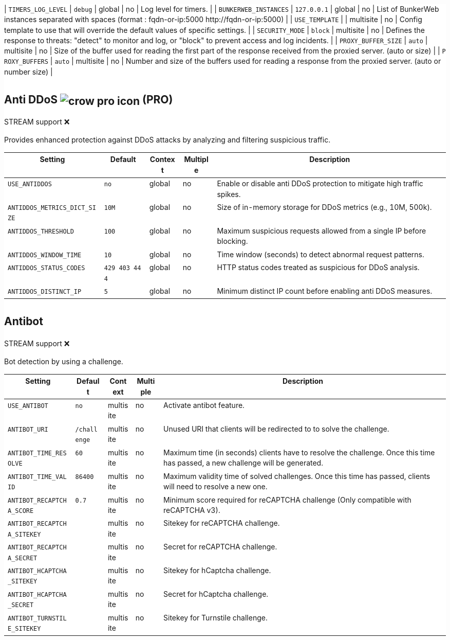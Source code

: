 | `TIMERS_LOG_LEVEL`             | `debug`                                                                                                                  | global    | no       | Log level for timers.                                                                                               |
| `BUNKERWEB_INSTANCES`          | `127.0.0.1`                                                                                                              | global    | no       | List of BunkerWeb instances separated with spaces (format : fqdn-or-ip:5000 http://fqdn-or-ip:5000)                 |
| `USE_TEMPLATE`                 |                                                                                                                          | multisite | no       | Config template to use that will override the default values of specific settings.                                  |
| `SECURITY_MODE`                | `block`                                                                                                                  | multisite | no       | Defines the response to threats: "detect" to monitor and log, or "block" to prevent access and log incidents.       |
| `PROXY_BUFFER_SIZE`            | `auto`                                                                                                                   | multisite | no       | Size of the buffer used for reading the first part of the response received from the proxied server. (auto or size) |
| `PROXY_BUFFERS`                | `auto`                                                                                                                   | multisite | no       | Number and size of the buffers used for reading a response from the proxied server. (auto or number size)           |



## Anti DDoS <img src='../assets/img/pro-icon.svg' alt='crow pro icon' height='24px' width='24px' style='transform : translateY(3px);'> (PRO)


STREAM support :x:

Provides enhanced protection against DDoS attacks by analyzing and filtering suspicious traffic.

| Setting                      | Default       | Context | Multiple | Description                                                             |
| ---------------------------- | ------------- | ------- | -------- | ----------------------------------------------------------------------- |
| `USE_ANTIDDOS`               | `no`          | global  | no       | Enable or disable anti DDoS protection to mitigate high traffic spikes. |
| `ANTIDDOS_METRICS_DICT_SIZE` | `10M`         | global  | no       | Size of in-memory storage for DDoS metrics (e.g., 10M, 500k).           |
| `ANTIDDOS_THRESHOLD`         | `100`         | global  | no       | Maximum suspicious requests allowed from a single IP before blocking.   |
| `ANTIDDOS_WINDOW_TIME`       | `10`          | global  | no       | Time window (seconds) to detect abnormal request patterns.              |
| `ANTIDDOS_STATUS_CODES`      | `429 403 444` | global  | no       | HTTP status codes treated as suspicious for DDoS analysis.              |
| `ANTIDDOS_DISTINCT_IP`       | `5`           | global  | no       | Minimum distinct IP count before enabling anti DDoS measures.           |

## Antibot

STREAM support :x:

Bot detection by using a challenge.

| Setting                     | Default                     | Context   | Multiple | Description                                                                                                                    |
| --------------------------- | --------------------------- | --------- | -------- | ------------------------------------------------------------------------------------------------------------------------------ |
| `USE_ANTIBOT`               | `no`                        | multisite | no       | Activate antibot feature.                                                                                                      |
| `ANTIBOT_URI`               | `/challenge`                | multisite | no       | Unused URI that clients will be redirected to to solve the challenge.                                                          |
| `ANTIBOT_TIME_RESOLVE`      | `60`                        | multisite | no       | Maximum time (in seconds) clients have to resolve the challenge. Once this time has passed, a new challenge will be generated. |
| `ANTIBOT_TIME_VALID`        | `86400`                     | multisite | no       | Maximum validity time of solved challenges. Once this time has passed, clients will need to resolve a new one.                 |
| `ANTIBOT_RECAPTCHA_SCORE`   | `0.7`                       | multisite | no       | Minimum score required for reCAPTCHA challenge (Only compatible with reCAPTCHA v3).                                            |
| `ANTIBOT_RECAPTCHA_SITEKEY` |                             | multisite | no       | Sitekey for reCAPTCHA challenge.                                                                                               |
| `ANTIBOT_RECAPTCHA_SECRET`  |                             | multisite | no       | Secret for reCAPTCHA challenge.                                                                                                |
| `ANTIBOT_HCAPTCHA_SITEKEY`  |                             | multisite | no       | Sitekey for hCaptcha challenge.                                                                                                |
| `ANTIBOT_HCAPTCHA_SECRET`   |                             | multisite | no       | Secret for hCaptcha challenge.                                                                                                 |
| `ANTIBOT_TURNSTILE_SITEKEY` |                             | multisite | no       | Sitekey for Turnstile challenge.                                                                                               |